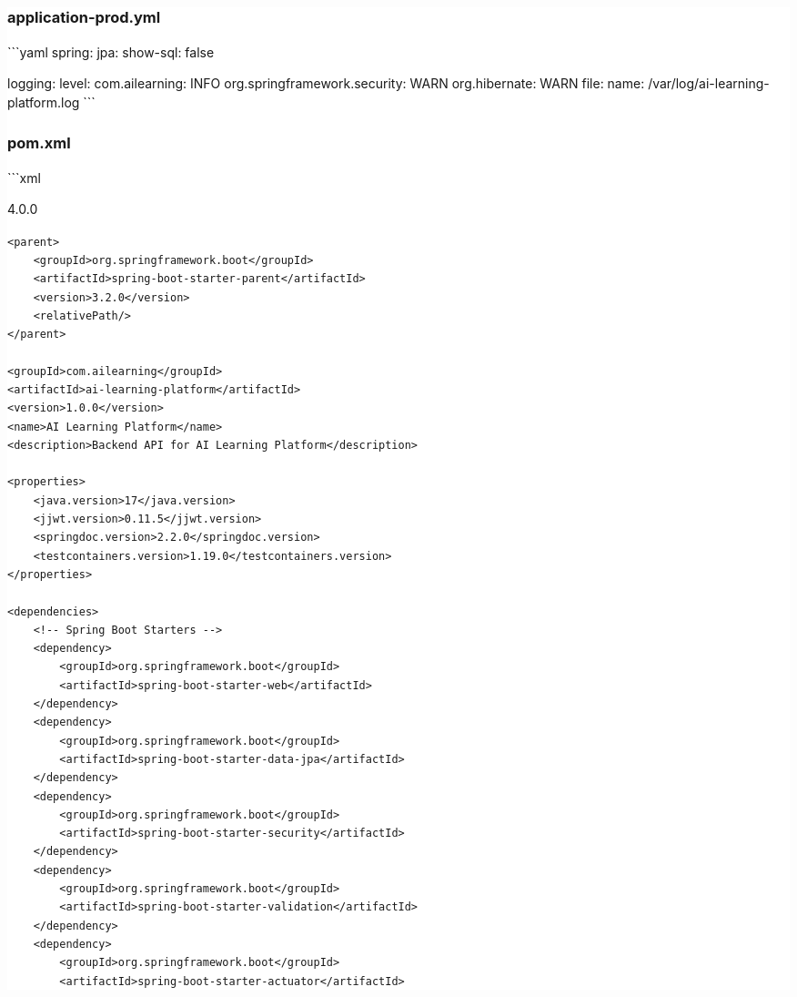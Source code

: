 ### application-prod.yml
\`\`\`yaml
spring:
  jpa:
    show-sql: false
  
logging:
  level:
    com.ailearning: INFO
    org.springframework.security: WARN
    org.hibernate: WARN
  file:
    name: /var/log/ai-learning-platform.log
\`\`\`

### pom.xml
\`\`\`xml
<?xml version="1.0" encoding="UTF-8"?>
<project xmlns="http://maven.apache.org/POM/4.0.0"
         xmlns:xsi="http://www.w3.org/2001/XMLSchema-instance"
         xsi:schemaLocation="http://maven.apache.org/POM/4.0.0 
         http://maven.apache.org/xsd/maven-4.0.0.xsd">
    <modelVersion>4.0.0</modelVersion>
    
    <parent>
        <groupId>org.springframework.boot</groupId>
        <artifactId>spring-boot-starter-parent</artifactId>
        <version>3.2.0</version>
        <relativePath/>
    </parent>
    
    <groupId>com.ailearning</groupId>
    <artifactId>ai-learning-platform</artifactId>
    <version>1.0.0</version>
    <name>AI Learning Platform</name>
    <description>Backend API for AI Learning Platform</description>
    
    <properties>
        <java.version>17</java.version>
        <jjwt.version>0.11.5</jjwt.version>
        <springdoc.version>2.2.0</springdoc.version>
        <testcontainers.version>1.19.0</testcontainers.version>
    </properties>
    
    <dependencies>
        <!-- Spring Boot Starters -->
        <dependency>
            <groupId>org.springframework.boot</groupId>
            <artifactId>spring-boot-starter-web</artifactId>
        </dependency>
        <dependency>
            <groupId>org.springframework.boot</groupId>
            <artifactId>spring-boot-starter-data-jpa</artifactId>
        </dependency>
        <dependency>
            <groupId>org.springframework.boot</groupId>
            <artifactId>spring-boot-starter-security</artifactId>
        </dependency>
        <dependency>
            <groupId>org.springframework.boot</groupId>
            <artifactId>spring-boot-starter-validation</artifactId>
        </dependency>
        <dependency>
            <groupId>org.springframework.boot</groupId>
            <artifactId>spring-boot-starter-actuator</artifactId>